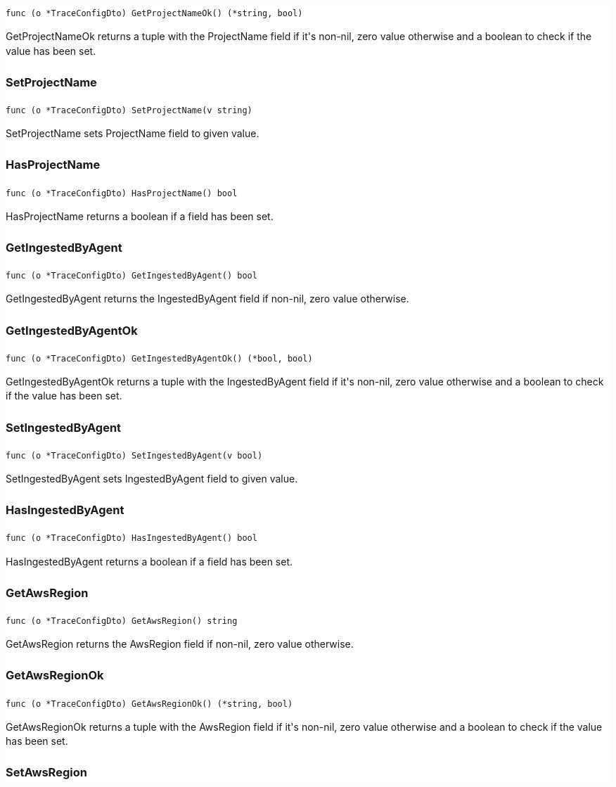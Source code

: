 `func (o *TraceConfigDto) GetProjectNameOk() (*string, bool)`

GetProjectNameOk returns a tuple with the ProjectName field if it's non-nil, zero value otherwise
and a boolean to check if the value has been set.

### SetProjectName

`func (o *TraceConfigDto) SetProjectName(v string)`

SetProjectName sets ProjectName field to given value.

### HasProjectName

`func (o *TraceConfigDto) HasProjectName() bool`

HasProjectName returns a boolean if a field has been set.

### GetIngestedByAgent

`func (o *TraceConfigDto) GetIngestedByAgent() bool`

GetIngestedByAgent returns the IngestedByAgent field if non-nil, zero value otherwise.

### GetIngestedByAgentOk

`func (o *TraceConfigDto) GetIngestedByAgentOk() (*bool, bool)`

GetIngestedByAgentOk returns a tuple with the IngestedByAgent field if it's non-nil, zero value otherwise
and a boolean to check if the value has been set.

### SetIngestedByAgent

`func (o *TraceConfigDto) SetIngestedByAgent(v bool)`

SetIngestedByAgent sets IngestedByAgent field to given value.

### HasIngestedByAgent

`func (o *TraceConfigDto) HasIngestedByAgent() bool`

HasIngestedByAgent returns a boolean if a field has been set.

### GetAwsRegion

`func (o *TraceConfigDto) GetAwsRegion() string`

GetAwsRegion returns the AwsRegion field if non-nil, zero value otherwise.

### GetAwsRegionOk

`func (o *TraceConfigDto) GetAwsRegionOk() (*string, bool)`

GetAwsRegionOk returns a tuple with the AwsRegion field if it's non-nil, zero value otherwise
and a boolean to check if the value has been set.

### SetAwsRegion
